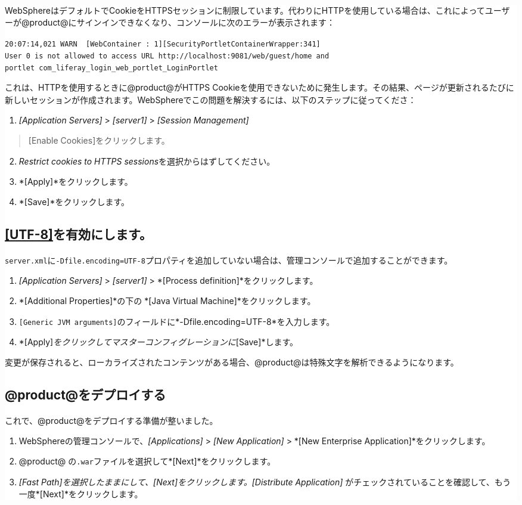WebSphereはデフォルトでCookieをHTTPSセッションに制限しています。代わりにHTTPを使用している場合は、これによってユーザーが@product@にサインインできなくなり、コンソールに次のエラーが表示されます：

    20:07:14,021 WARN  [WebContainer : 1][SecurityPortletContainerWrapper:341]
    User 0 is not allowed to access URL http://localhost:9081/web/guest/home and
    portlet com_liferay_login_web_portlet_LoginPortlet

これは、HTTPを使用するときに@product@がHTTPS Cookieを使用できないために発生します。その結果、ページが更新されるたびに新しいセッションが作成されます。WebSphereでこの問題を解決するには、以下のステップに従ってくださ：



1. *[Application Servers]* > *[server1]* > *[Session Management]*
> [Enable Cookies]をクリックします。



2.  *Restrict cookies to HTTPS sessions*を選択からはずしてください。


3. *[Apply]*をクリックします。



4. *[Save]*をクリックします。

## [[UTF-8]](id=enable-utf-8)を有効にします。


`server.xml`に`-Dfile.encoding=UTF-8`プロパティを追加していない場合は、管理コンソールで追加することができます。



1. *[Application Servers]* > *[server1]* > *[Process definition]*をクリックします。



2. *[Additional Properties]*の下の *[Java Virtual Machine]*をクリックします。



3. `[Generic JVM arguments]`のフィールドに*-Dfile.encoding=UTF-8*を入力します。



4.  *[Apply]*をクリックしてマスターコンフィグレーションに*[Save]*します。



変更が保存されると、ローカライズされたコンテンツがある場合、@product@は特殊文字を解析できるようになります。

## @product@をデプロイする


これで、@product@をデプロイする準備が整いました。



1. WebSphereの管理コンソールで、*[Applications]* > *[New
Application]* > *[New Enterprise Application]*をクリックします。



2. @product@ の`.war`ファイルを選択して*[Next]*をクリックします。



3. *[Fast Path]*を選択したままにして、*[Next]*をクリックします。*[Distribute
Application]* がチェックされていることを確認して、もう一度*[Next]*をクリックします。
